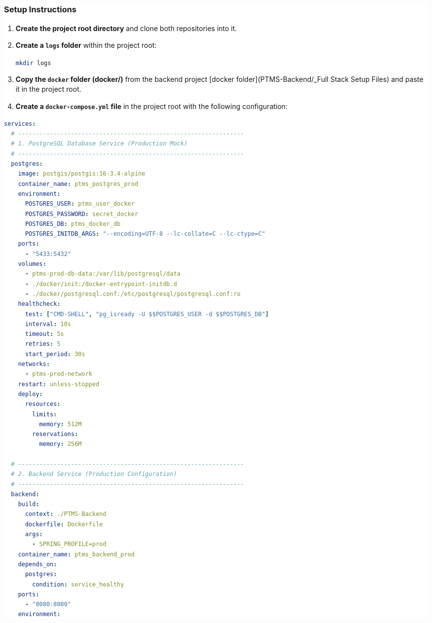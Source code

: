 ### Setup Instructions

1. **Create the project root directory** and clone both repositories into it.

2. **Create a `logs` folder** within the project root:

   ```bash
   mkdir logs
   ```

3. **Copy the `docker` folder (docker/)** from the backend project [docker folder](PTMS-Backend/\_Full Stack Setup Files) and paste it in the project root.

4. **Create a `docker-compose.yml` file** in the project root with the following configuration:

```yaml
services:
  # ----------------------------------------------------------------
  # 1. PostgreSQL Database Service (Production Mock)
  # ----------------------------------------------------------------
  postgres:
    image: postgis/postgis:16-3.4-alpine
    container_name: ptms_postgres_prod
    environment:
      POSTGRES_USER: ptms_user_docker
      POSTGRES_PASSWORD: secret_docker
      POSTGRES_DB: ptms_docker_db
      POSTGRES_INITDB_ARGS: "--encoding=UTF-8 --lc-collate=C --lc-ctype=C"
    ports:
      - "5433:5432"
    volumes:
      - ptms-prod-db-data:/var/lib/postgresql/data
      - ./docker/init:/docker-entrypoint-initdb.d
      - ./docker/postgresql.conf:/etc/postgresql/postgresql.conf:ro
    healthcheck:
      test: ["CMD-SHELL", "pg_isready -U $$POSTGRES_USER -d $$POSTGRES_DB"]
      interval: 10s
      timeout: 5s
      retries: 5
      start_period: 30s
    networks:
      - ptms-prod-network
    restart: unless-stopped
    deploy:
      resources:
        limits:
          memory: 512M
        reservations:
          memory: 256M

  # ----------------------------------------------------------------
  # 2. Backend Service (Production Configuration)
  # ----------------------------------------------------------------
  backend:
    build:
      context: ./PTMS-Backend
      dockerfile: Dockerfile
      args:
        - SPRING_PROFILE=prod
    container_name: ptms_backend_prod
    depends_on:
      postgres:
        condition: service_healthy
    ports:
      - "8080:8080"
    environment:
```